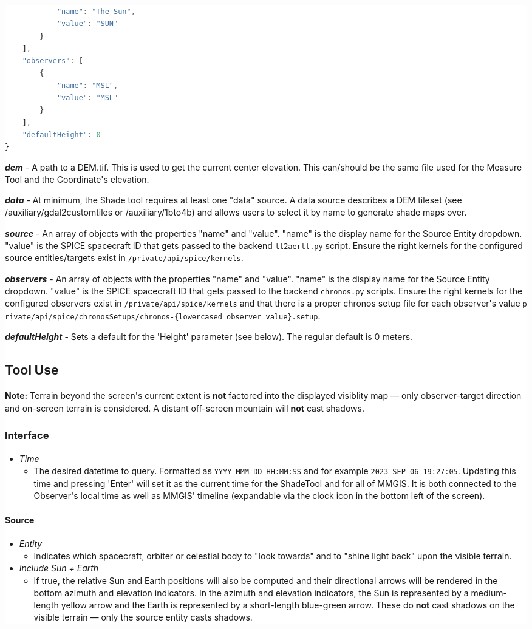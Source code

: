 ```javascript
            "name": "The Sun",
            "value": "SUN"
        }
    ],
    "observers": [
        {
            "name": "MSL",
            "value": "MSL"
        }
    ],
    "defaultHeight": 0
}
```

_**dem**_ - A path to a DEM.tif. This is used to get the current center elevation. This can/should be the same file used for the Measure Tool and the Coordinate's elevation.

_**data**_ - At minimum, the Shade tool requires at least one "data" source. A data source describes a DEM tileset (see /auxiliary/gdal2customtiles or /auxiliary/1bto4b) and allows users to select it by name to generate shade maps over.

_**source**_ - An array of objects with the properties "name" and "value". "name" is the display name for the Source Entity dropdown. "value" is the SPICE spacecraft ID that gets passed to the backend `ll2aerll.py` script. Ensure the right kernels for the configured source entities/targets exist in `/private/api/spice/kernels`.

_**observers**_ - An array of objects with the properties "name" and "value". "name" is the display name for the Source Entity dropdown. "value" is the SPICE spacecraft ID that gets passed to the backend `chronos.py` scripts. Ensure the right kernels for the configured observers exist in `/private/api/spice/kernels` and that there is a proper chronos setup file for each observer's value `private/api/spice/chronosSetups/chronos-{lowercased_observer_value}.setup`.

_**defaultHeight**_ - Sets a default for the 'Height' parameter (see below). The regular default is 0 meters.

## Tool Use

**Note:** Terrain beyond the screen's current extent is **not** factored into the displayed visiblity map — only observer-target direction and on-screen terrain is considered. A distant off-screen mountain will **not** cast shadows.

### Interface

- _Time_
  - The desired datetime to query. Formatted as `YYYY MMM DD HH:MM:SS` and for example `2023 SEP 06 19:27:05`. Updating this time and pressing 'Enter' will set it as the current time for the ShadeTool and for all of MMGIS. It is both connected to the Observer's local time as well as MMGIS' timeline (expandable via the clock icon in the bottom left of the screen).

#### Source

- _Entity_
  - Indicates which spacecraft, orbiter or celestial body to "look towards" and to "shine light back" upon the visible terrain.
- _Include Sun + Earth_
  - If true, the relative Sun and Earth positions will also be computed and their directional arrows will be rendered in the bottom azimuth and elevation indicators. In the azimuth and elevation indicators, the Sun is represented by a medium-length yellow arrow and the Earth is represented by a short-length blue-green arrow. These do **not** cast shadows on the visible terrain — only the source entity casts shadows.
